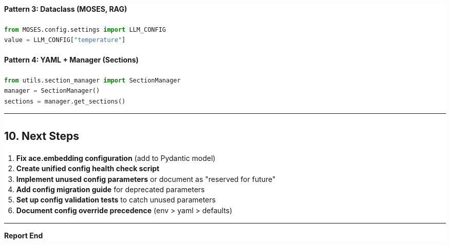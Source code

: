 #### Pattern 3: Dataclass (MOSES, RAG)
```python
from MOSES.config.settings import LLM_CONFIG
value = LLM_CONFIG["temperature"]
```

#### Pattern 4: YAML + Manager (Sections)
```python
from utils.section_manager import SectionManager
manager = SectionManager()
sections = manager.get_sections()
```

---

## 10. Next Steps

1. **Fix ace.embedding configuration** (add to Pydantic model)
2. **Create unified config health check script**
3. **Implement unused config parameters** or document as "reserved for future"
4. **Add config migration guide** for deprecated parameters
5. **Set up config validation tests** to catch unused parameters
6. **Document config override precedence** (env > yaml > defaults)

---

**Report End**
